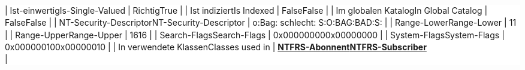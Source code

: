 | <span data-ttu-id="5a77a-261">Ist-einwertig</span><span class="sxs-lookup"><span data-stu-id="5a77a-261">Is-Single-Valued</span></span>       | <span data-ttu-id="5a77a-262">Richtig</span><span class="sxs-lookup"><span data-stu-id="5a77a-262">True</span></span>                                                     |
| <span data-ttu-id="5a77a-263">Ist indiziert</span><span class="sxs-lookup"><span data-stu-id="5a77a-263">Is Indexed</span></span>             | <span data-ttu-id="5a77a-264">False</span><span class="sxs-lookup"><span data-stu-id="5a77a-264">False</span></span>                                                    |
| <span data-ttu-id="5a77a-265">Im globalen Katalog</span><span class="sxs-lookup"><span data-stu-id="5a77a-265">In Global Catalog</span></span>      | <span data-ttu-id="5a77a-266">False</span><span class="sxs-lookup"><span data-stu-id="5a77a-266">False</span></span>                                                    |
| <span data-ttu-id="5a77a-267">NT-Security-Descriptor</span><span class="sxs-lookup"><span data-stu-id="5a77a-267">NT-Security-Descriptor</span></span> | <span data-ttu-id="5a77a-268">o:Bag: schlecht: S:</span><span class="sxs-lookup"><span data-stu-id="5a77a-268">O:BAG:BAD:S:</span></span>                                             |
| <span data-ttu-id="5a77a-269">Range-Lower</span><span class="sxs-lookup"><span data-stu-id="5a77a-269">Range-Lower</span></span>            | <span data-ttu-id="5a77a-270">1</span><span class="sxs-lookup"><span data-stu-id="5a77a-270">1</span></span>                                                        |
| <span data-ttu-id="5a77a-271">Range-Upper</span><span class="sxs-lookup"><span data-stu-id="5a77a-271">Range-Upper</span></span>            | <span data-ttu-id="5a77a-272">16</span><span class="sxs-lookup"><span data-stu-id="5a77a-272">16</span></span>                                                       |
| <span data-ttu-id="5a77a-273">Search-Flags</span><span class="sxs-lookup"><span data-stu-id="5a77a-273">Search-Flags</span></span>           | <span data-ttu-id="5a77a-274">0x00000000</span><span class="sxs-lookup"><span data-stu-id="5a77a-274">0x00000000</span></span>                                               |
| <span data-ttu-id="5a77a-275">System-Flags</span><span class="sxs-lookup"><span data-stu-id="5a77a-275">System-Flags</span></span>           | <span data-ttu-id="5a77a-276">0x00000010</span><span class="sxs-lookup"><span data-stu-id="5a77a-276">0x00000010</span></span>                                               |
| <span data-ttu-id="5a77a-277">In verwendete Klassen</span><span class="sxs-lookup"><span data-stu-id="5a77a-277">Classes used in</span></span>        | [<span data-ttu-id="5a77a-278">**NTFRS-Abonnent**</span><span class="sxs-lookup"><span data-stu-id="5a77a-278">**NTFRS-Subscriber**</span></span>](c-ntfrssubscriber.md)<br/> |



 

 





